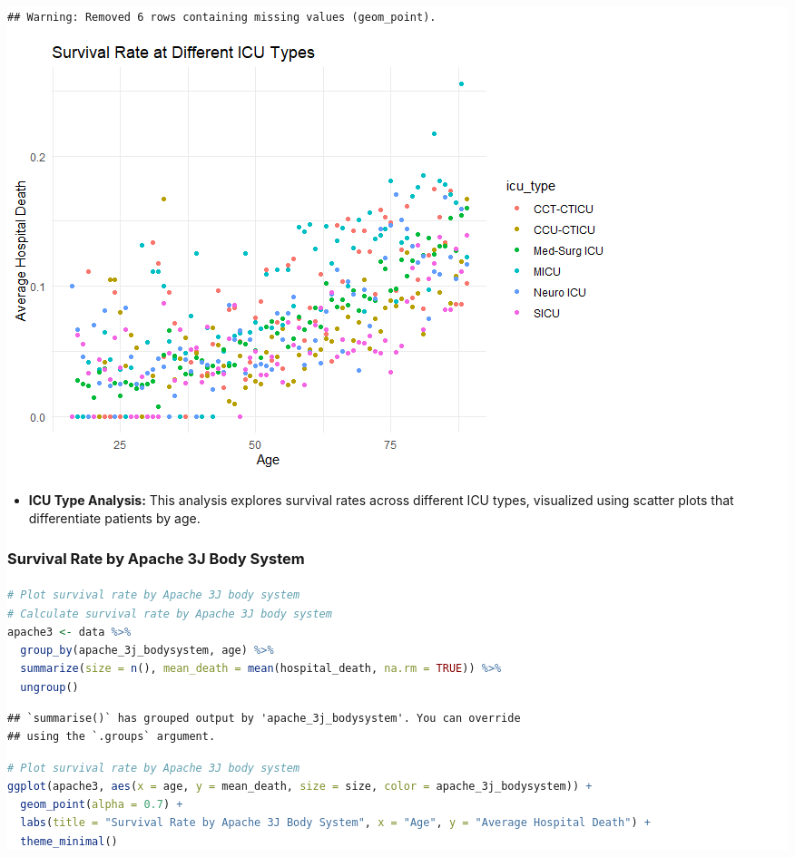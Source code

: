     ## Warning: Removed 6 rows containing missing values (geom_point).

![](Figs/plot-icu-1.png)

-   **ICU Type Analysis:** This analysis explores survival rates across
    different ICU types, visualized using scatter plots that
    differentiate patients by age.

### Survival Rate by Apache 3J Body System

``` r
# Plot survival rate by Apache 3J body system
# Calculate survival rate by Apache 3J body system
apache3 <- data %>%
  group_by(apache_3j_bodysystem, age) %>%
  summarize(size = n(), mean_death = mean(hospital_death, na.rm = TRUE)) %>%
  ungroup()
```

    ## `summarise()` has grouped output by 'apache_3j_bodysystem'. You can override
    ## using the `.groups` argument.

``` r
# Plot survival rate by Apache 3J body system
ggplot(apache3, aes(x = age, y = mean_death, size = size, color = apache_3j_bodysystem)) +
  geom_point(alpha = 0.7) +
  labs(title = "Survival Rate by Apache 3J Body System", x = "Age", y = "Average Hospital Death") +
  theme_minimal()
```
